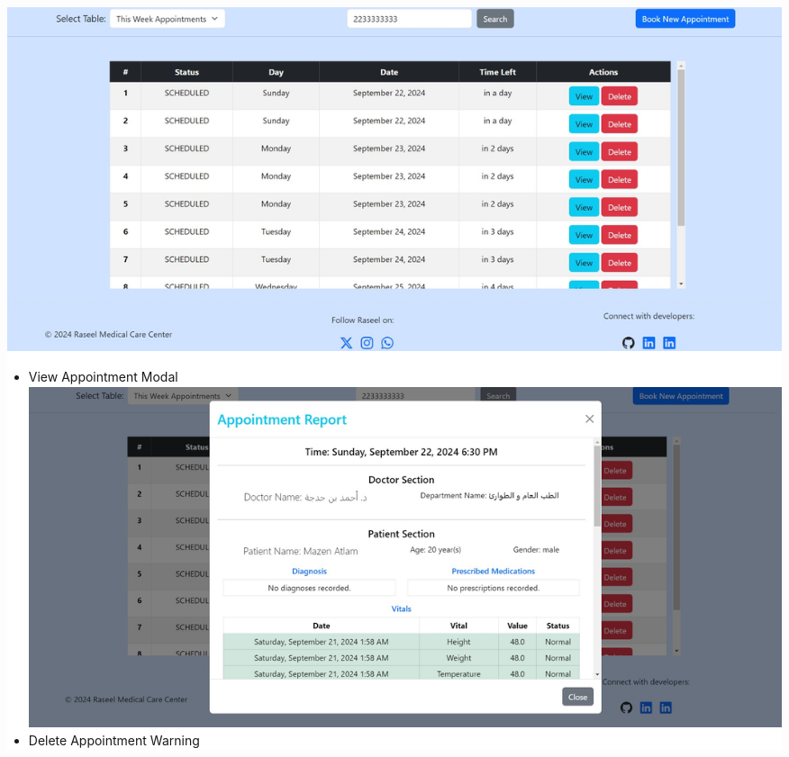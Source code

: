 ![This week Appointments](./deliverables/images/receptionist/this_week_appointments.png)
- View Appointment Modal
![Appointment Modal](./deliverables/images/receptionist/appointment_modal.png)
- Delete Appointment Warning